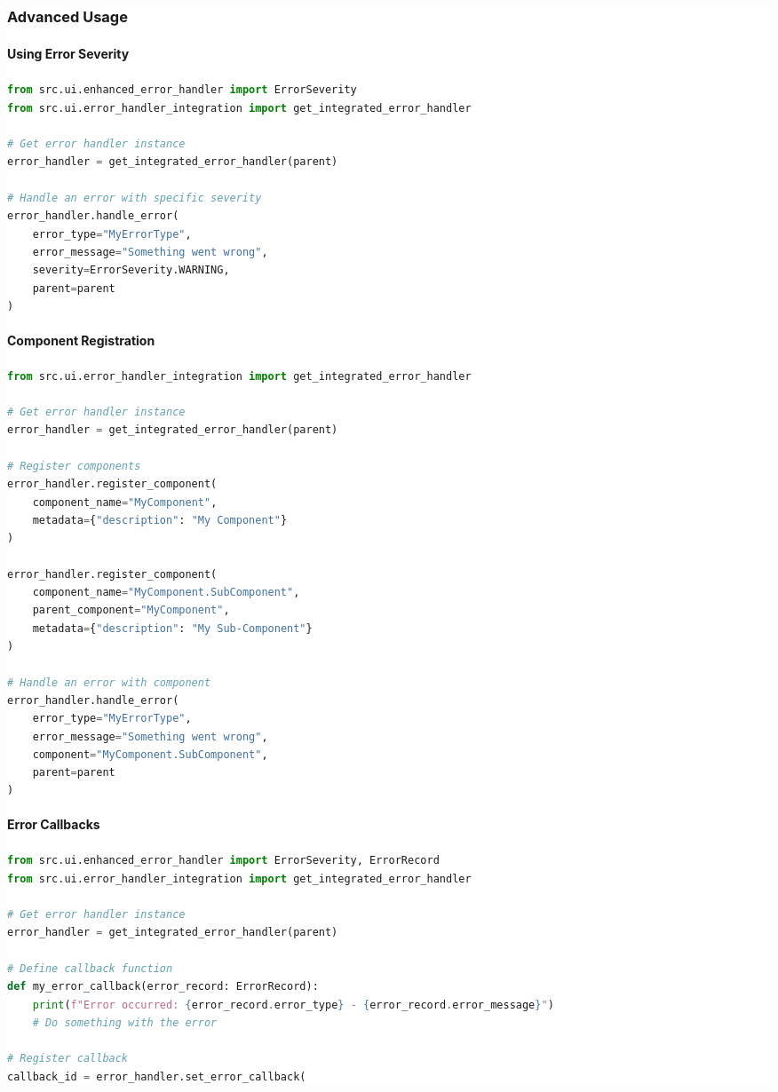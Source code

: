 ### Advanced Usage

#### Using Error Severity

```python
from src.ui.enhanced_error_handler import ErrorSeverity
from src.ui.error_handler_integration import get_integrated_error_handler

# Get error handler instance
error_handler = get_integrated_error_handler(parent)

# Handle an error with specific severity
error_handler.handle_error(
    error_type="MyErrorType",
    error_message="Something went wrong",
    severity=ErrorSeverity.WARNING,
    parent=parent
)
```

#### Component Registration

```python
from src.ui.error_handler_integration import get_integrated_error_handler

# Get error handler instance
error_handler = get_integrated_error_handler(parent)

# Register components
error_handler.register_component(
    component_name="MyComponent",
    metadata={"description": "My Component"}
)

error_handler.register_component(
    component_name="MyComponent.SubComponent",
    parent_component="MyComponent",
    metadata={"description": "My Sub-Component"}
)

# Handle an error with component
error_handler.handle_error(
    error_type="MyErrorType",
    error_message="Something went wrong",
    component="MyComponent.SubComponent",
    parent=parent
)
```

#### Error Callbacks

```python
from src.ui.enhanced_error_handler import ErrorSeverity, ErrorRecord
from src.ui.error_handler_integration import get_integrated_error_handler

# Get error handler instance
error_handler = get_integrated_error_handler(parent)

# Define callback function
def my_error_callback(error_record: ErrorRecord):
    print(f"Error occurred: {error_record.error_type} - {error_record.error_message}")
    # Do something with the error

# Register callback
callback_id = error_handler.set_error_callback(
```